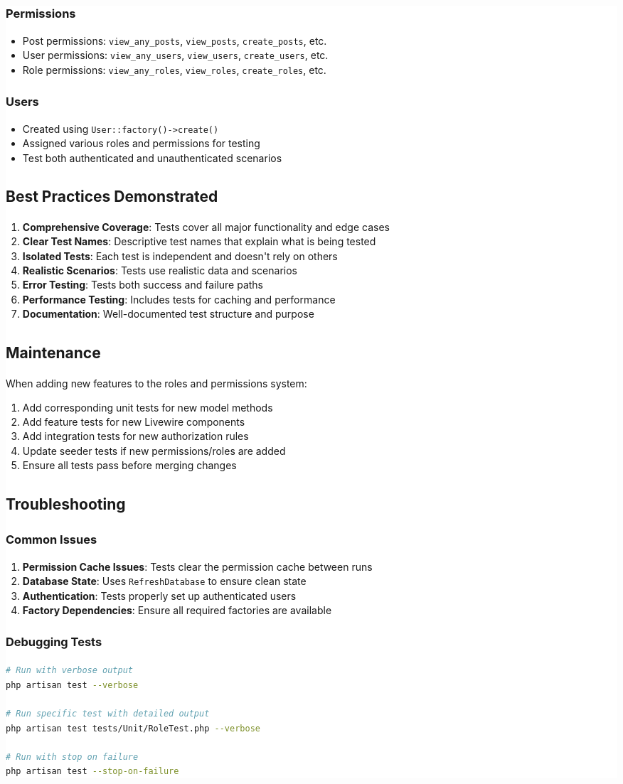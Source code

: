 ### Permissions
- Post permissions: `view_any_posts`, `view_posts`, `create_posts`, etc.
- User permissions: `view_any_users`, `view_users`, `create_users`, etc.
- Role permissions: `view_any_roles`, `view_roles`, `create_roles`, etc.

### Users
- Created using `User::factory()->create()`
- Assigned various roles and permissions for testing
- Test both authenticated and unauthenticated scenarios

## Best Practices Demonstrated

1. **Comprehensive Coverage**: Tests cover all major functionality and edge cases
2. **Clear Test Names**: Descriptive test names that explain what is being tested
3. **Isolated Tests**: Each test is independent and doesn't rely on others
4. **Realistic Scenarios**: Tests use realistic data and scenarios
5. **Error Testing**: Tests both success and failure paths
6. **Performance Testing**: Includes tests for caching and performance
7. **Documentation**: Well-documented test structure and purpose

## Maintenance

When adding new features to the roles and permissions system:

1. Add corresponding unit tests for new model methods
2. Add feature tests for new Livewire components
3. Add integration tests for new authorization rules
4. Update seeder tests if new permissions/roles are added
5. Ensure all tests pass before merging changes

## Troubleshooting

### Common Issues

1. **Permission Cache Issues**: Tests clear the permission cache between runs
2. **Database State**: Uses `RefreshDatabase` to ensure clean state
3. **Authentication**: Tests properly set up authenticated users
4. **Factory Dependencies**: Ensure all required factories are available

### Debugging Tests

```bash
# Run with verbose output
php artisan test --verbose

# Run specific test with detailed output
php artisan test tests/Unit/RoleTest.php --verbose

# Run with stop on failure
php artisan test --stop-on-failure
```
